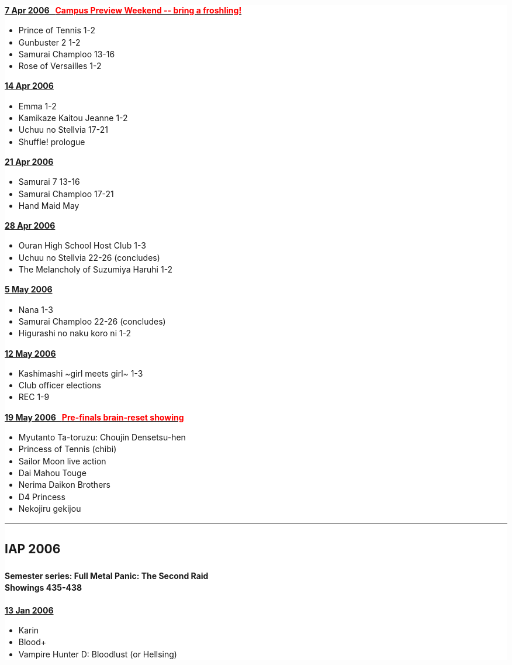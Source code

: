 [**7 Apr 2006 &nbsp; <font color="red">Campus Preview Weekend -- bring a froshling!</font>**](http://web.mit.edu/anime/Showing-Announcements/2006/2006-04-07)
  - Prince of Tennis 1-2
  - Gunbuster 2 1-2
  - Samurai Champloo 13-16
  - Rose of Versailles 1-2

[**14 Apr 2006**](http://web.mit.edu/anime/Showing-Announcements/2006/2006-04-14)
  - Emma 1-2
  - Kamikaze Kaitou Jeanne 1-2
  - Uchuu no Stellvia 17-21
  - Shuffle! prologue

[**21 Apr 2006**](http://web.mit.edu/anime/Showing-Announcements/2006/2006-04-21)
  - Samurai 7 13-16
  - Samurai Champloo 17-21
  - Hand Maid May

[**28 Apr 2006**](http://web.mit.edu/anime/Showing-Announcements/2006/2006-04-28)
  - Ouran High School Host Club 1-3
  - Uchuu no Stellvia 22-26 (concludes)
  - The Melancholy of Suzumiya Haruhi 1-2

[**5 May 2006**](http://web.mit.edu/anime/Showing-Announcements/2006/2006-05-05)
  - Nana 1-3
  - Samurai Champloo 22-26 (concludes)
  - Higurashi no naku koro ni 1-2

[**12 May 2006**](http://web.mit.edu/anime/Showing-Announcements/2006/2006-05-12)
  - Kashimashi \~girl meets girl\~ 1-3
  - Club officer elections
  - REC 1-9

[**19 May 2006 &nbsp; <font color="red">Pre-finals brain-reset showing</font>**](http://web.mit.edu/anime/Showing-Announcements/2006/2006-05-19)
  - Myutanto Ta-toruzu: Choujin Densetsu-hen
  - Princess of Tennis (chibi)
  - Sailor Moon live action
  - Dai Mahou Touge
  - Nerima Daikon Brothers
  - D4 Princess
  - Nekojiru gekijou

-----
## IAP 2006
#### Semester series: **Full Metal Panic: The Second Raid** <br/> Showings 435-438

[**13 Jan 2006**](http://web.mit.edu/anime/Showing-Announcements/2006/2006-01-13)
  - Karin
  - Blood+
  - Vampire Hunter D: Bloodlust (or Hellsing)
